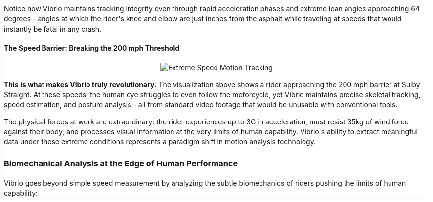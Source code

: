 Notice how Vibrio maintains tracking integrity even through rapid acceleration phases and extreme lean angles approaching 64 degrees - angles at which the rider's knee and elbow are just inches from the asphalt while traveling at speeds that would instantly be fatal in any crash.

#### The Speed Barrier: Breaking the 200 mph Threshold

<p align="center">
  <img src="public/visualization/toofast.gif" alt="Extreme Speed Motion Tracking" width="700"/>
</p>

**This is what makes Vibrio truly revolutionary.** The visualization above shows a rider approaching the 200 mph barrier at Sulby Straight. At these speeds, the human eye struggles to even follow the motorcycle, yet Vibrio maintains precise skeletal tracking, speed estimation, and posture analysis - all from standard video footage that would be unusable with conventional tools.

The physical forces at work are extraordinary: the rider experiences up to 3G in acceleration, must resist 35kg of wind force against their body, and processes visual information at the very limits of human capability. Vibrio's ability to extract meaningful data under these extreme conditions represents a paradigm shift in motion analysis technology.

### Biomechanical Analysis at the Edge of Human Performance

Vibrio goes beyond simple speed measurement by analyzing the subtle biomechanics of riders pushing the limits of human capability:

<div align="center">